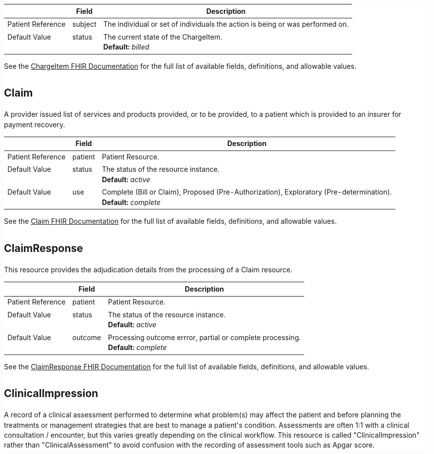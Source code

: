 
|     | Field | Description |
| --- | ----- | ----------- |
| Patient Reference | subject | The individual or set of individuals the action is being or was performed on. |
| Default Value | status | The current state of the ChargeItem. <br /> **Default:** _billed_ |


See the [ChargeItem FHIR Documentation](http://hl7.org/fhir/STU3/chargeitem.html) for the full list of
available fields, definitions, and allowable values.

<a name="Claim"></a>
## Claim

A provider issued list of services and products provided, or to be provided, to a patient which is provided to an insurer for payment recovery.


|     | Field | Description |
| --- | ----- | ----------- |
| Patient Reference | patient | Patient Resource. |
| Default Value | status | The status of the resource instance. <br /> **Default:** _active_ |
| Default Value | use | Complete (Bill or Claim), Proposed (Pre-Authorization), Exploratory (Pre-determination). <br /> **Default:** _complete_ |


See the [Claim FHIR Documentation](http://hl7.org/fhir/STU3/claim.html) for the full list of
available fields, definitions, and allowable values.

<a name="ClaimResponse"></a>
## ClaimResponse

This resource provides the adjudication details from the processing of a Claim resource.


|     | Field | Description |
| --- | ----- | ----------- |
| Patient Reference | patient | Patient Resource. |
| Default Value | status | The status of the resource instance. <br /> **Default:** _active_ |
| Default Value | outcome | Processing outcome errror, partial or complete processing. <br /> **Default:** _complete_ |


See the [ClaimResponse FHIR Documentation](http://hl7.org/fhir/STU3/claimresponse.html) for the full list of
available fields, definitions, and allowable values.

<a name="ClinicalImpression"></a>
## ClinicalImpression

A record of a clinical assessment performed to determine what problem(s) may affect the patient and before planning the treatments or management strategies that are best to manage a patient's condition. Assessments are often 1:1 with a clinical consultation / encounter,  but this varies greatly depending on the clinical workflow. This resource is called "ClinicalImpression" rather than "ClinicalAssessment" to avoid confusion with the recording of assessment tools such as Apgar score.
